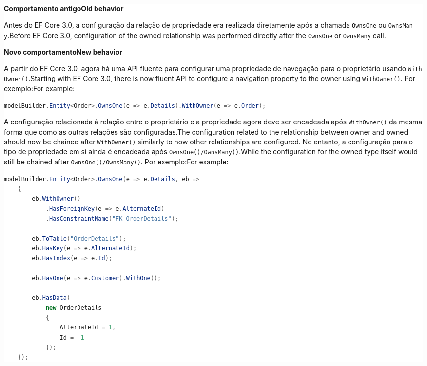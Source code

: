 <span data-ttu-id="0e6df-416">**Comportamento antigo**</span><span class="sxs-lookup"><span data-stu-id="0e6df-416">**Old behavior**</span></span>

<span data-ttu-id="0e6df-417">Antes do EF Core 3.0, a configuração da relação de propriedade era realizada diretamente após a chamada `OwnsOne` ou `OwnsMany`.</span><span class="sxs-lookup"><span data-stu-id="0e6df-417">Before EF Core 3.0, configuration of the owned relationship was performed directly after the `OwnsOne` or `OwnsMany` call.</span></span> 

<span data-ttu-id="0e6df-418">**Novo comportamento**</span><span class="sxs-lookup"><span data-stu-id="0e6df-418">**New behavior**</span></span>

<span data-ttu-id="0e6df-419">A partir do EF Core 3.0, agora há uma API fluente para configurar uma propriedade de navegação para o proprietário usando `WithOwner()`.</span><span class="sxs-lookup"><span data-stu-id="0e6df-419">Starting with EF Core 3.0, there is now fluent API to configure a navigation property to the owner using `WithOwner()`.</span></span>
<span data-ttu-id="0e6df-420">Por exemplo:</span><span class="sxs-lookup"><span data-stu-id="0e6df-420">For example:</span></span>

```csharp
modelBuilder.Entity<Order>.OwnsOne(e => e.Details).WithOwner(e => e.Order);
```

<span data-ttu-id="0e6df-421">A configuração relacionada à relação entre o proprietário e a propriedade agora deve ser encadeada após `WithOwner()` da mesma forma que como as outras relações são configuradas.</span><span class="sxs-lookup"><span data-stu-id="0e6df-421">The configuration related to the relationship between owner and owned should now be chained after `WithOwner()` similarly to how other relationships are configured.</span></span>
<span data-ttu-id="0e6df-422">No entanto, a configuração para o tipo de propriedade em si ainda é encadeada após `OwnsOne()/OwnsMany()`.</span><span class="sxs-lookup"><span data-stu-id="0e6df-422">While the configuration for the owned type itself would still be chained after `OwnsOne()/OwnsMany()`.</span></span>
<span data-ttu-id="0e6df-423">Por exemplo:</span><span class="sxs-lookup"><span data-stu-id="0e6df-423">For example:</span></span>

```csharp
modelBuilder.Entity<Order>.OwnsOne(e => e.Details, eb =>
    {
        eb.WithOwner()
            .HasForeignKey(e => e.AlternateId)
            .HasConstraintName("FK_OrderDetails");
            
        eb.ToTable("OrderDetails");
        eb.HasKey(e => e.AlternateId);
        eb.HasIndex(e => e.Id);

        eb.HasOne(e => e.Customer).WithOne();

        eb.HasData(
            new OrderDetails
            {
                AlternateId = 1,
                Id = -1
            });
    });
```
